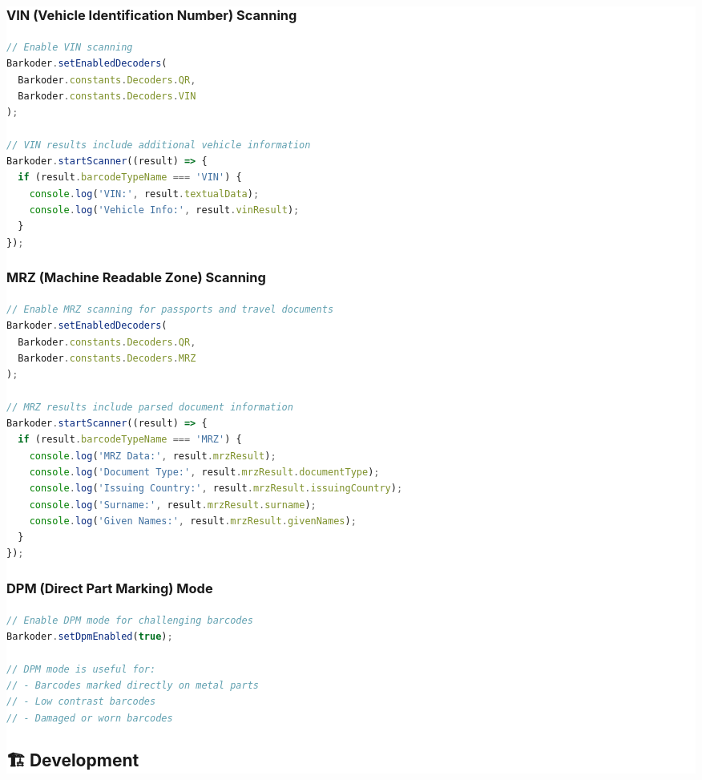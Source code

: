 ### VIN (Vehicle Identification Number) Scanning

```typescript
// Enable VIN scanning
Barkoder.setEnabledDecoders(
  Barkoder.constants.Decoders.QR,
  Barkoder.constants.Decoders.VIN
);

// VIN results include additional vehicle information
Barkoder.startScanner((result) => {
  if (result.barcodeTypeName === 'VIN') {
    console.log('VIN:', result.textualData);
    console.log('Vehicle Info:', result.vinResult);
  }
});
```

### MRZ (Machine Readable Zone) Scanning

```typescript
// Enable MRZ scanning for passports and travel documents
Barkoder.setEnabledDecoders(
  Barkoder.constants.Decoders.QR,
  Barkoder.constants.Decoders.MRZ
);

// MRZ results include parsed document information
Barkoder.startScanner((result) => {
  if (result.barcodeTypeName === 'MRZ') {
    console.log('MRZ Data:', result.mrzResult);
    console.log('Document Type:', result.mrzResult.documentType);
    console.log('Issuing Country:', result.mrzResult.issuingCountry);
    console.log('Surname:', result.mrzResult.surname);
    console.log('Given Names:', result.mrzResult.givenNames);
  }
});
```

### DPM (Direct Part Marking) Mode

```typescript
// Enable DPM mode for challenging barcodes
Barkoder.setDpmEnabled(true);

// DPM mode is useful for:
// - Barcodes marked directly on metal parts
// - Low contrast barcodes
// - Damaged or worn barcodes
```

## 🏗️ Development
